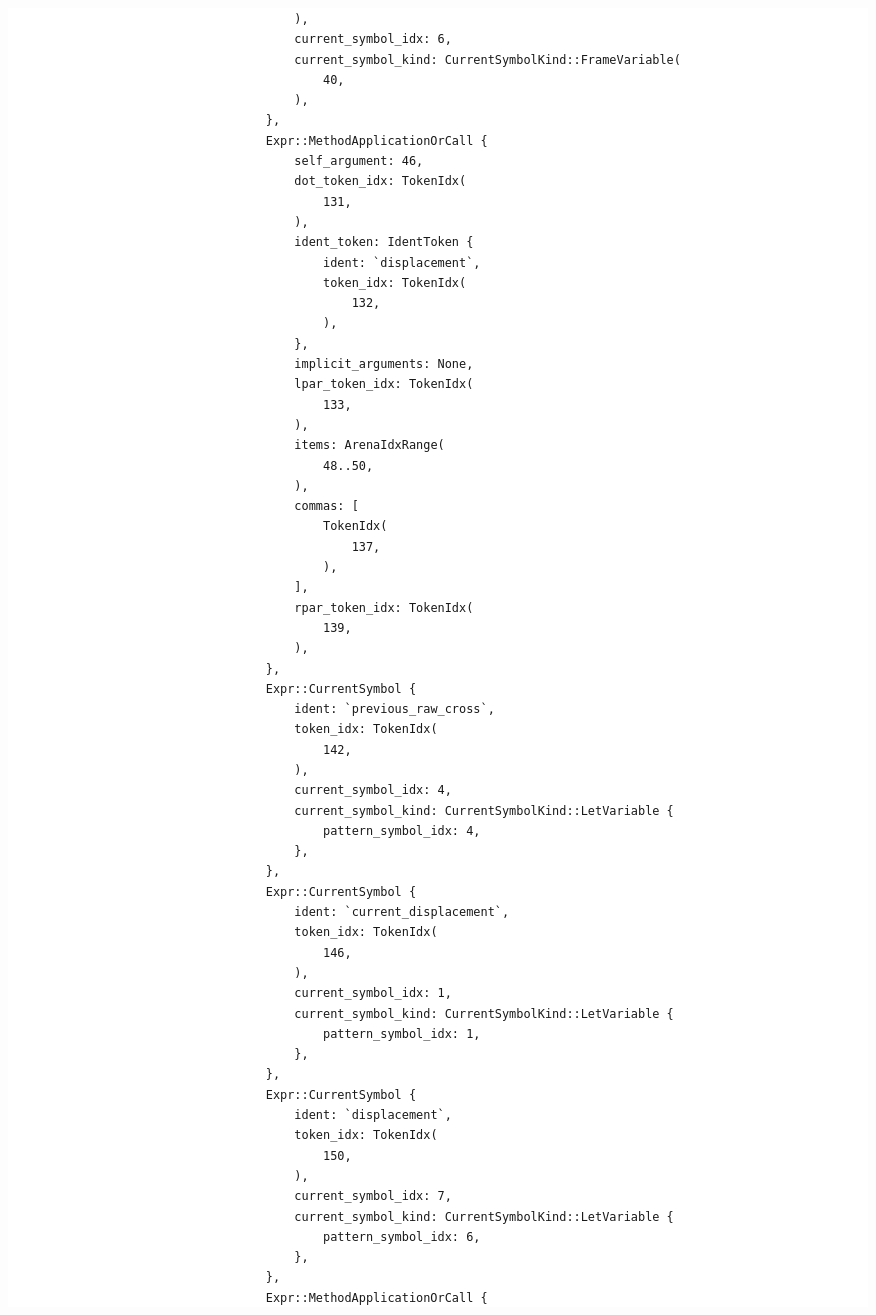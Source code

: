                                             ),
                                            current_symbol_idx: 6,
                                            current_symbol_kind: CurrentSymbolKind::FrameVariable(
                                                40,
                                            ),
                                        },
                                        Expr::MethodApplicationOrCall {
                                            self_argument: 46,
                                            dot_token_idx: TokenIdx(
                                                131,
                                            ),
                                            ident_token: IdentToken {
                                                ident: `displacement`,
                                                token_idx: TokenIdx(
                                                    132,
                                                ),
                                            },
                                            implicit_arguments: None,
                                            lpar_token_idx: TokenIdx(
                                                133,
                                            ),
                                            items: ArenaIdxRange(
                                                48..50,
                                            ),
                                            commas: [
                                                TokenIdx(
                                                    137,
                                                ),
                                            ],
                                            rpar_token_idx: TokenIdx(
                                                139,
                                            ),
                                        },
                                        Expr::CurrentSymbol {
                                            ident: `previous_raw_cross`,
                                            token_idx: TokenIdx(
                                                142,
                                            ),
                                            current_symbol_idx: 4,
                                            current_symbol_kind: CurrentSymbolKind::LetVariable {
                                                pattern_symbol_idx: 4,
                                            },
                                        },
                                        Expr::CurrentSymbol {
                                            ident: `current_displacement`,
                                            token_idx: TokenIdx(
                                                146,
                                            ),
                                            current_symbol_idx: 1,
                                            current_symbol_kind: CurrentSymbolKind::LetVariable {
                                                pattern_symbol_idx: 1,
                                            },
                                        },
                                        Expr::CurrentSymbol {
                                            ident: `displacement`,
                                            token_idx: TokenIdx(
                                                150,
                                            ),
                                            current_symbol_idx: 7,
                                            current_symbol_kind: CurrentSymbolKind::LetVariable {
                                                pattern_symbol_idx: 6,
                                            },
                                        },
                                        Expr::MethodApplicationOrCall {